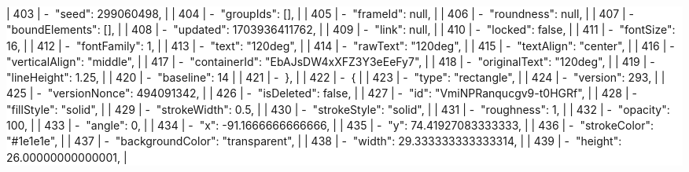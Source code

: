 | 403 | -  "seed": 299060498, |
| 404 | -  "groupIds": [], |
| 405 | -  "frameId": null, |
| 406 | -  "roundness": null, |
| 407 | -  "boundElements": [], |
| 408 | -  "updated": 1703936411762, |
| 409 | -  "link": null, |
| 410 | -  "locked": false, |
| 411 | -  "fontSize": 16, |
| 412 | -  "fontFamily": 1, |
| 413 | -  "text": "120deg", |
| 414 | -  "rawText": "120deg", |
| 415 | -  "textAlign": "center", |
| 416 | -  "verticalAlign": "middle", |
| 417 | -  "containerId": "EbAJsDW4xXFZ3Y3eEeFy7", |
| 418 | -  "originalText": "120deg", |
| 419 | -  "lineHeight": 1.25, |
| 420 | -  "baseline": 14 |
| 421 | -  }, |
| 422 | -  { |
| 423 | -  "type": "rectangle", |
| 424 | -  "version": 293, |
| 425 | -  "versionNonce": 494091342, |
| 426 | -  "isDeleted": false, |
| 427 | -  "id": "VmiNPRanqucgv9-t0HGRf", |
| 428 | -  "fillStyle": "solid", |
| 429 | -  "strokeWidth": 0.5, |
| 430 | -  "strokeStyle": "solid", |
| 431 | -  "roughness": 1, |
| 432 | -  "opacity": 100, |
| 433 | -  "angle": 0, |
| 434 | -  "x": -91.1666666666666, |
| 435 | -  "y": 74.41927083333333, |
| 436 | -  "strokeColor": "#1e1e1e", |
| 437 | -  "backgroundColor": "transparent", |
| 438 | -  "width": 29.333333333333314, |
| 439 | -  "height": 26.00000000000001, |